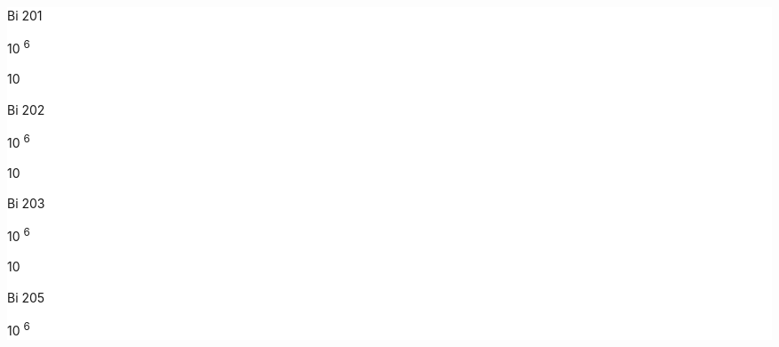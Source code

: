 Bi 201

</td>
        <td valign="top">

10
            <sup>6</sup>

</td>
        <td valign="top">

10

</td>
      </tr>
      <tr>
        <td valign="top">

Bi 202

</td>
        <td valign="top">

10
            <sup>6</sup>

</td>
        <td valign="top">

10

</td>
      </tr>
      <tr>
        <td valign="top">

Bi 203

</td>
        <td valign="top">

10
            <sup>6</sup>

</td>
        <td valign="top">

10

</td>
      </tr>
      <tr>
        <td valign="top">

Bi 205

</td>
        <td valign="top">

10
            <sup>6</sup>
